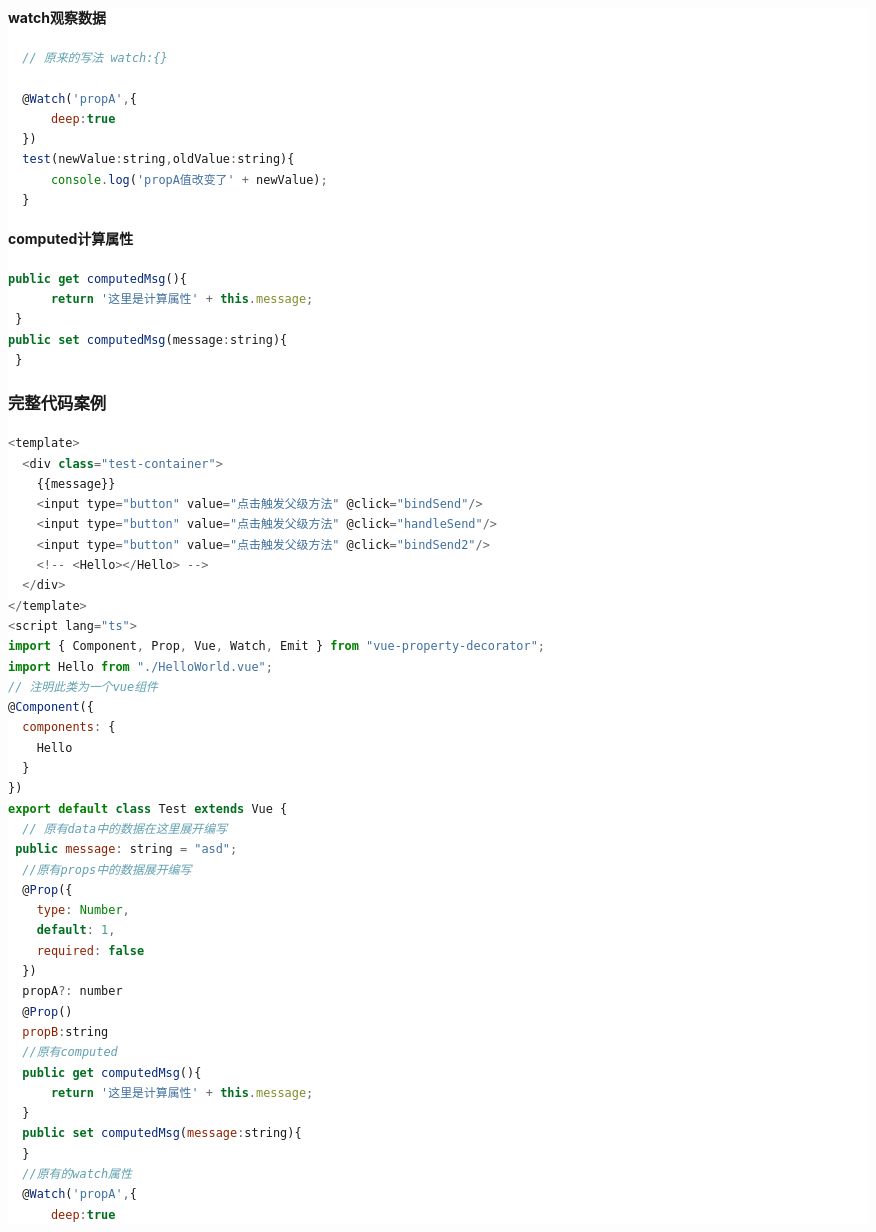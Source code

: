 #### watch观察数据

```js
  // 原来的写法 watch:{}

  @Watch('propA',{
      deep:true
  })
  test(newValue:string,oldValue:string){
      console.log('propA值改变了' + newValue);
  }
```

#### computed计算属性

```js
public get computedMsg(){
      return '这里是计算属性' + this.message;
 }
public set computedMsg(message:string){
 }
```

### 完整代码案例

```js
<template>
  <div class="test-container">
    {{message}}
    <input type="button" value="点击触发父级方法" @click="bindSend"/>
    <input type="button" value="点击触发父级方法" @click="handleSend"/>
    <input type="button" value="点击触发父级方法" @click="bindSend2"/>
    <!-- <Hello></Hello> -->
  </div>
</template>
<script lang="ts">
import { Component, Prop, Vue, Watch, Emit } from "vue-property-decorator";
import Hello from "./HelloWorld.vue";
// 注明此类为一个vue组件
@Component({
  components: {
    Hello
  }
})
export default class Test extends Vue {
  // 原有data中的数据在这里展开编写
 public message: string = "asd";
  //原有props中的数据展开编写
  @Prop({
    type: Number,
    default: 1,
    required: false
  })
  propA?: number
  @Prop()
  propB:string
  //原有computed
  public get computedMsg(){
      return '这里是计算属性' + this.message;
  }
  public set computedMsg(message:string){
  }
  //原有的watch属性
  @Watch('propA',{
      deep:true
```